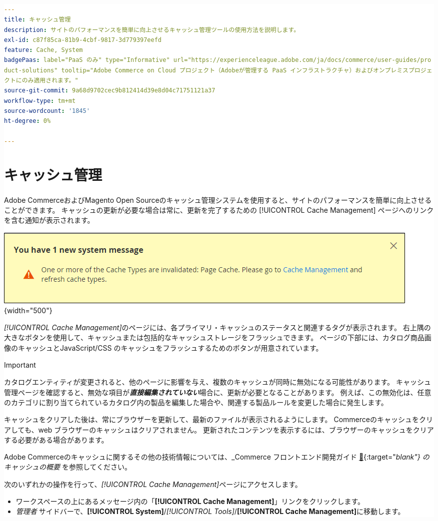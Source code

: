 ```yaml
---
title: キャッシュ管理
description: サイトのパフォーマンスを簡単に向上させるキャッシュ管理ツールの使用方法を説明します。
exl-id: c87f85ca-81b9-4cbf-9817-3d779397eefd
feature: Cache, System
badgePaas: label="PaaS のみ" type="Informative" url="https://experienceleague.adobe.com/ja/docs/commerce/user-guides/product-solutions" tooltip="Adobe Commerce on Cloud プロジェクト（Adobeが管理する PaaS インフラストラクチャ）およびオンプレミスプロジェクトにのみ適用されます。"
source-git-commit: 9a68d9702cec9b812414d39e8d04c71751121a37
workflow-type: tm+mt
source-wordcount: '1845'
ht-degree: 0%

---
```


# キャッシュ管理

Adobe CommerceおよびMagento Open Sourceのキャッシュ管理システムを使用すると、サイトのパフォーマンスを簡単に向上させることができます。 キャッシュの更新が必要な場合は常に、更新を完了するための [!UICONTROL Cache Management] ページへのリンクを含む通知が表示されます。

![&#x200B; 製品属性の保存 – キャッシュメッセージの更新 &#x200B;](./assets/product-attribute-save-msg-update-cache.png){width="500"}

_[!UICONTROL Cache Management]_&#x200B;のページには、各プライマリ・キャッシュのステータスと関連するタグが表示されます。 右上隅の大きなボタンを使用して、キャッシュまたは包括的なキャッシュストレージをフラッシュできます。 ページの下部には、カタログ商品画像のキャッシュとJavaScript/CSS のキャッシュをフラッシュするためのボタンが用意されています。

>[!IMPORTANT]
>
>カタログエンティティが変更されると、他のページに影響を与え、複数のキャッシュが同時に無効になる可能性があります。 キャッシュ管理ページを確認すると、無効な項目が _&#x200B;**直接編集されていない**&#x200B;_ 場合に、更新が必要となることがあります。 例えば、この無効化は、任意のカテゴリに割り当てられているカタログ内の製品を編集した場合や、関連する製品ルールを変更した場合に発生します。

キャッシュをクリアした後は、常にブラウザーを更新して、最新のファイルが表示されるようにします。 Commerceのキャッシュをクリアしても、web ブラウザーのキャッシュはクリアされません。 更新されたコンテンツを表示するには、ブラウザーのキャッシュをクリアする必要がある場合があります。

Adobe Commerceのキャッシュに関するその他の技術情報については、_Commerce フロントエンド開発ガイド [&#128279;](https://developer.adobe.com/commerce/frontend-core/guide/caching/){:target="_blank"} の  キャッシュの概要_ を参照してください。

次のいずれかの操作を行って、_[!UICONTROL Cache Management]_&#x200B;ページにアクセスします。

- ワークスペースの上にあるメッセージ内の「**[!UICONTROL Cache Management]**」リンクをクリックします。
- _管理者_ サイドバーで、**[!UICONTROL System]**/_[!UICONTROL Tools]_/**[!UICONTROL Cache Management]**&#x200B;に移動します。
